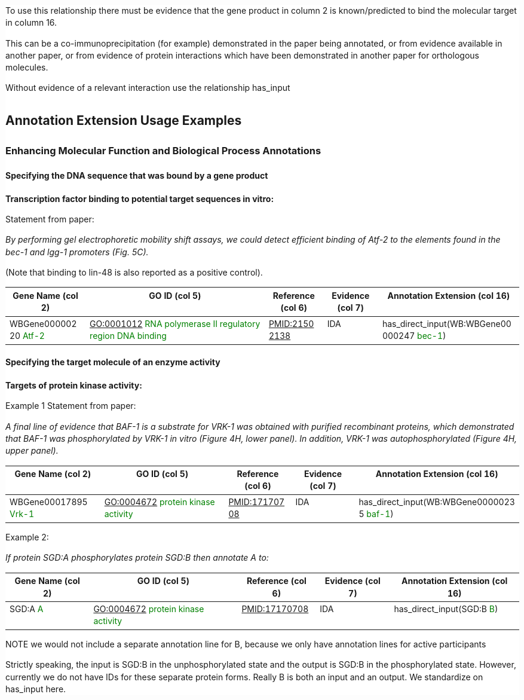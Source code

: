 To use this relationship there must be evidence that the gene product in column 2 is known/predicted to bind the molecular target in column 16.

This can be a co-immunoprecipitation (for example) demonstrated in the paper being annotated, or from evidence available in another paper, or from evidence of protein interactions which have been demonstrated in another paper for orthologous molecules.

Without evidence of a relevant interaction use the relationship has\_input

Annotation Extension Usage Examples
-----------------------------------

### Enhancing Molecular Function and Biological Process Annotations

#### Specifying the DNA sequence that was bound by a gene product

**Transcription factor binding to potential target sequences in vitro:**

Statement from paper:

*By performing gel electrophoretic mobility shift assays, we could detect efficient binding of Atf-2 to the elements found in the bec-1 and lgg-1 promoters (Fig. 5C).*

(Note that binding to lin-48 is also reported as a positive control).

| Gene Name (col 2)                                     | GO ID (col 5)                                                                                 | Reference (col 6) | Evidence (col 7) | Annotation Extension (col 16)                                                                                                                                                                                                           |
|-------------------------------------------------------|-----------------------------------------------------------------------------------------------|-------------------|------------------|-----------------------------------------------------------------------------------------------------------------------------------------------------------------------------------------------------------------------------------------|
| WBGene00000220 <span style="color:green">Atf-2</span> | <GO:0001012> <span style="color:green">RNA polymerase II regulatory region DNA binding</span> | <PMID:21502138>   | IDA              | has\_direct\_input(WB:WBGene00000247 <span style="color:green">bec-1</span>)| has\_direct\_input(WB:WBGene00002980 <span style="color:green">lgg-1</span>)| has\_direct\_input(WB:WBGene00003033 <span style="color:green">lin-48</span>) |

#### Specifying the target molecule of an enzyme activity

**Targets of protein kinase activity:**

Example 1 Statement from paper:

*A final line of evidence that BAF-1 is a substrate for VRK-1 was obtained with purified recombinant proteins, which demonstrated that BAF-1 was phosphorylated by VRK-1 in vitro (Figure 4H, lower panel). In addition, VRK-1 was autophosphorylated (Figure 4H, upper panel).*

| Gene Name (col 2)                                     | GO ID (col 5)                                                         | Reference (col 6) | Evidence (col 7) | Annotation Extension (col 16)                                                                                                                             |
|-------------------------------------------------------|-----------------------------------------------------------------------|-------------------|------------------|-----------------------------------------------------------------------------------------------------------------------------------------------------------|
| WBGene00017895 <span style="color:green">Vrk-1</span> | <GO:0004672> <span style="color:green">protein kinase activity</span> | <PMID:17170708>   | IDA              | has\_direct\_input(WB:WBGene00000235 <span style="color:green">baf-1</span>)|has\_direct\_input(WB:WBGene00017895 <span style="color:green">vrk-1</span>) |

Example 2:

*If protein SGD:A phosphorylates protein SGD:B then annotate A to:*

| Gene Name (col 2)                        | GO ID (col 5)                                                         | Reference (col 6) | Evidence (col 7) | Annotation Extension (col 16)                                |
|------------------------------------------|-----------------------------------------------------------------------|-------------------|------------------|--------------------------------------------------------------|
| SGD:A <span style="color:green">A</span> | <GO:0004672> <span style="color:green">protein kinase activity</span> | <PMID:17170708>   | IDA              | has\_direct\_input(SGD:B <span style="color:green">B</span>) |

NOTE we would not include a separate annotation line for B, because we only have annotation lines for active participants

Strictly speaking, the input is SGD:B in the unphosphorylated state and the output is SGD:B in the phosphorylated state. However, currently we do not have IDs for these separate protein forms. Really B is both an input and an output. We standardize on has\_input here.
